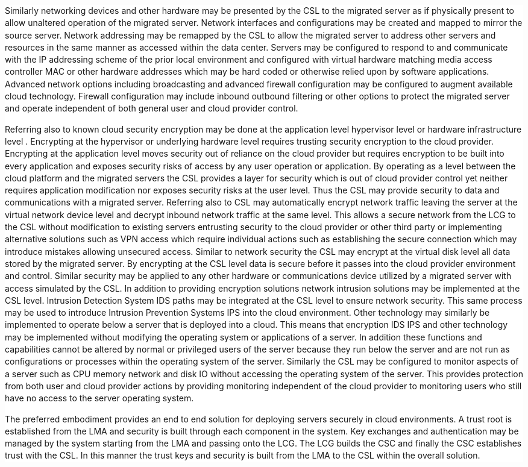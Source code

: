 Similarly networking devices and other hardware may be presented by the CSL to the migrated server as if physically present to allow unaltered operation of the migrated server. Network interfaces and configurations may be created and mapped to mirror the source server. Network addressing may be remapped by the CSL to allow the migrated server to address other servers and resources in the same manner as accessed within the data center. Servers may be configured to respond to and communicate with the IP addressing scheme of the prior local environment and configured with virtual hardware matching media access controller MAC or other hardware addresses which may be hard coded or otherwise relied upon by software applications. Advanced network options including broadcasting and advanced firewall configuration may be configured to augment available cloud technology. Firewall configuration may include inbound outbound filtering or other options to protect the migrated server and operate independent of both general user and cloud provider control.

Referring also to known cloud security encryption may be done at the application level hypervisor level or hardware infrastructure level . Encrypting at the hypervisor or underlying hardware level requires trusting security encryption to the cloud provider. Encrypting at the application level moves security out of reliance on the cloud provider but requires encryption to be built into every application and exposes security risks of access by any user operation or application. By operating as a level between the cloud platform and the migrated servers the CSL provides a layer for security which is out of cloud provider control yet neither requires application modification nor exposes security risks at the user level. Thus the CSL may provide security to data and communications with a migrated server. Referring also to CSL may automatically encrypt network traffic leaving the server at the virtual network device level and decrypt inbound network traffic at the same level. This allows a secure network from the LCG to the CSL without modification to existing servers entrusting security to the cloud provider or other third party or implementing alternative solutions such as VPN access which require individual actions such as establishing the secure connection which may introduce mistakes allowing unsecured access. Similar to network security the CSL may encrypt at the virtual disk level all data stored by the migrated server. By encrypting at the CSL level data is secure before it passes into the cloud provider environment and control. Similar security may be applied to any other hardware or communications device utilized by a migrated server with access simulated by the CSL. In addition to providing encryption solutions network intrusion solutions may be implemented at the CSL level. Intrusion Detection System IDS paths may be integrated at the CSL level to ensure network security. This same process may be used to introduce Intrusion Prevention Systems IPS into the cloud environment. Other technology may similarly be implemented to operate below a server that is deployed into a cloud. This means that encryption IDS IPS and other technology may be implemented without modifying the operating system or applications of a server. In addition these functions and capabilities cannot be altered by normal or privileged users of the server because they run below the server and are not run as configurations or processes within the operating system of the server. Similarly the CSL may be configured to monitor aspects of a server such as CPU memory network and disk IO without accessing the operating system of the server. This provides protection from both user and cloud provider actions by providing monitoring independent of the cloud provider to monitoring users who still have no access to the server operating system.

The preferred embodiment provides an end to end solution for deploying servers securely in cloud environments. A trust root is established from the LMA and security is built through each component in the system. Key exchanges and authentication may be managed by the system starting from the LMA and passing onto the LCG. The LCG builds the CSC and finally the CSC establishes trust with the CSL. In this manner the trust keys and security is built from the LMA to the CSL within the overall solution.
